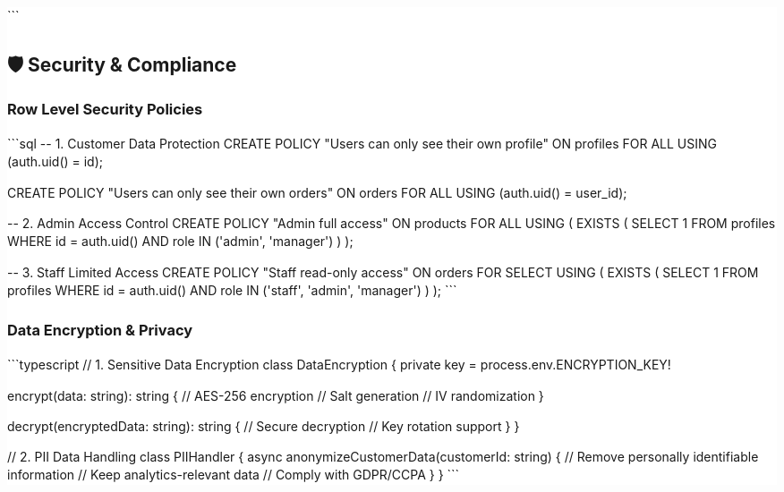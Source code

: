 \`\`\`

## 🛡️ Security & Compliance

### Row Level Security Policies
\`\`\`sql
-- 1. Customer Data Protection
CREATE POLICY "Users can only see their own profile" ON profiles
FOR ALL USING (auth.uid() = id);

CREATE POLICY "Users can only see their own orders" ON orders
FOR ALL USING (auth.uid() = user_id);

-- 2. Admin Access Control
CREATE POLICY "Admin full access" ON products
FOR ALL USING (
  EXISTS (
    SELECT 1 FROM profiles 
    WHERE id = auth.uid() 
    AND role IN ('admin', 'manager')
  )
);

-- 3. Staff Limited Access
CREATE POLICY "Staff read-only access" ON orders
FOR SELECT USING (
  EXISTS (
    SELECT 1 FROM profiles 
    WHERE id = auth.uid() 
    AND role IN ('staff', 'admin', 'manager')
  )
);
\`\`\`

### Data Encryption & Privacy
\`\`\`typescript
// 1. Sensitive Data Encryption
class DataEncryption {
  private key = process.env.ENCRYPTION_KEY!
  
  encrypt(data: string): string {
    // AES-256 encryption
    // Salt generation
    // IV randomization
  }
  
  decrypt(encryptedData: string): string {
    // Secure decryption
    // Key rotation support
  }
}

// 2. PII Data Handling
class PIIHandler {
  async anonymizeCustomerData(customerId: string) {
    // Remove personally identifiable information
    // Keep analytics-relevant data
    // Comply with GDPR/CCPA
  }
}
\`\`\`
